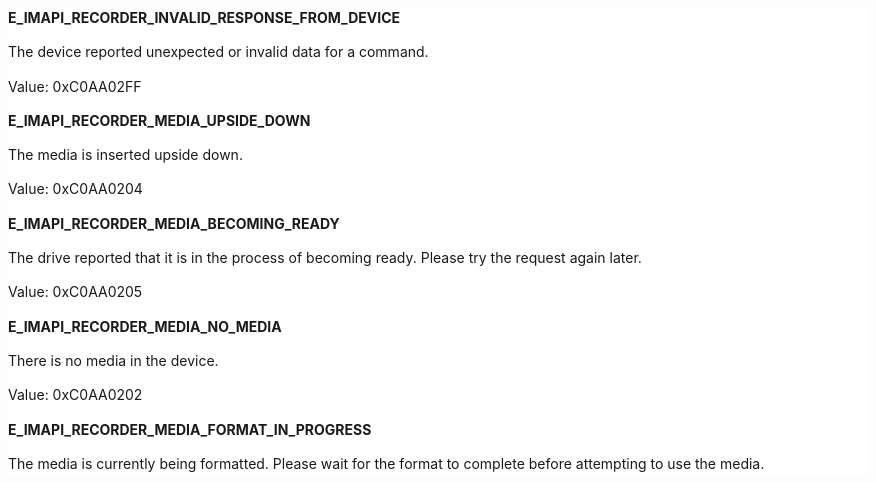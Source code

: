 </td>
</tr>
<tr>
<td width="40%">
<dl>
<dt><b>E_IMAPI_RECORDER_INVALID_RESPONSE_FROM_DEVICE</b></dt>
</dl>
</td>
<td width="60%">
The device reported unexpected or invalid data for a command.

Value: 0xC0AA02FF

</td>
</tr>
<tr>
<td width="40%">
<dl>
<dt><b>E_IMAPI_RECORDER_MEDIA_UPSIDE_DOWN</b></dt>
</dl>
</td>
<td width="60%">
The media is inserted upside down.

Value: 0xC0AA0204

</td>
</tr>
<tr>
<td width="40%">
<dl>
<dt><b>E_IMAPI_RECORDER_MEDIA_BECOMING_READY</b></dt>
</dl>
</td>
<td width="60%">
The drive reported that it is in the process of becoming ready. Please try the request again later.

Value: 0xC0AA0205

</td>
</tr>
<tr>
<td width="40%">
<dl>
<dt><b>E_IMAPI_RECORDER_MEDIA_NO_MEDIA</b></dt>
</dl>
</td>
<td width="60%">
There is no media in the device.

Value: 0xC0AA0202

</td>
</tr>
<tr>
<td width="40%">
<dl>
<dt><b>E_IMAPI_RECORDER_MEDIA_FORMAT_IN_PROGRESS</b></dt>
</dl>
</td>
<td width="60%">
The media is currently being formatted. Please wait for the format to complete before attempting to use the media.
